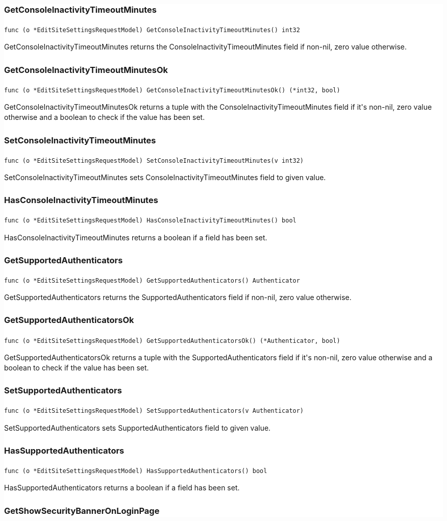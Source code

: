 ### GetConsoleInactivityTimeoutMinutes

`func (o *EditSiteSettingsRequestModel) GetConsoleInactivityTimeoutMinutes() int32`

GetConsoleInactivityTimeoutMinutes returns the ConsoleInactivityTimeoutMinutes field if non-nil, zero value otherwise.

### GetConsoleInactivityTimeoutMinutesOk

`func (o *EditSiteSettingsRequestModel) GetConsoleInactivityTimeoutMinutesOk() (*int32, bool)`

GetConsoleInactivityTimeoutMinutesOk returns a tuple with the ConsoleInactivityTimeoutMinutes field if it's non-nil, zero value otherwise
and a boolean to check if the value has been set.

### SetConsoleInactivityTimeoutMinutes

`func (o *EditSiteSettingsRequestModel) SetConsoleInactivityTimeoutMinutes(v int32)`

SetConsoleInactivityTimeoutMinutes sets ConsoleInactivityTimeoutMinutes field to given value.

### HasConsoleInactivityTimeoutMinutes

`func (o *EditSiteSettingsRequestModel) HasConsoleInactivityTimeoutMinutes() bool`

HasConsoleInactivityTimeoutMinutes returns a boolean if a field has been set.

### GetSupportedAuthenticators

`func (o *EditSiteSettingsRequestModel) GetSupportedAuthenticators() Authenticator`

GetSupportedAuthenticators returns the SupportedAuthenticators field if non-nil, zero value otherwise.

### GetSupportedAuthenticatorsOk

`func (o *EditSiteSettingsRequestModel) GetSupportedAuthenticatorsOk() (*Authenticator, bool)`

GetSupportedAuthenticatorsOk returns a tuple with the SupportedAuthenticators field if it's non-nil, zero value otherwise
and a boolean to check if the value has been set.

### SetSupportedAuthenticators

`func (o *EditSiteSettingsRequestModel) SetSupportedAuthenticators(v Authenticator)`

SetSupportedAuthenticators sets SupportedAuthenticators field to given value.

### HasSupportedAuthenticators

`func (o *EditSiteSettingsRequestModel) HasSupportedAuthenticators() bool`

HasSupportedAuthenticators returns a boolean if a field has been set.

### GetShowSecurityBannerOnLoginPage
